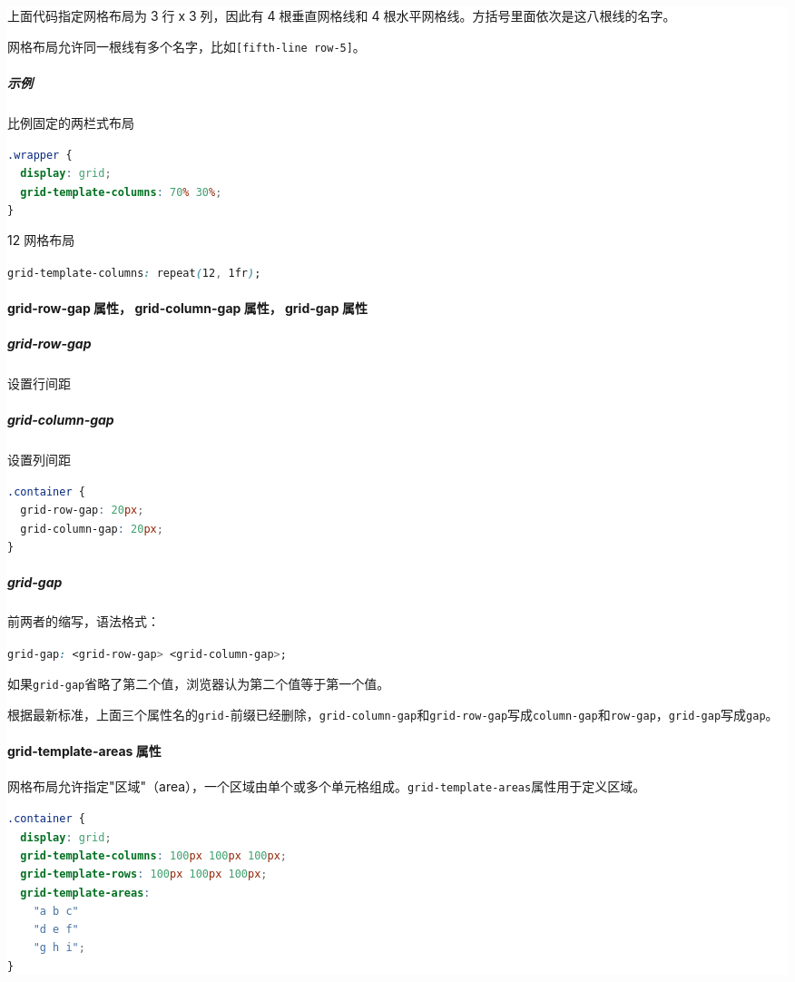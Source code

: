 上面代码指定网格布局为 3 行 x 3 列，因此有 4 根垂直网格线和 4 根水平网格线。方括号里面依次是这八根线的名字。

网格布局允许同一根线有多个名字，比如`[fifth-line row-5]`。

##### 示例

比例固定的两栏式布局

```css
.wrapper {
  display: grid;
  grid-template-columns: 70% 30%;
}
```

12 网格布局

```css
grid-template-columns: repeat(12, 1fr);
```

#### grid-row-gap 属性， grid-column-gap 属性， grid-gap 属性

##### grid-row-gap

设置行间距

##### grid-column-gap

设置列间距

```css
.container {
  grid-row-gap: 20px;
  grid-column-gap: 20px;
}
```

##### grid-gap

前两者的缩写，语法格式：

```css
grid-gap: <grid-row-gap> <grid-column-gap>;
```

如果`grid-gap`省略了第二个值，浏览器认为第二个值等于第一个值。

根据最新标准，上面三个属性名的`grid-`前缀已经删除，`grid-column-gap`和`grid-row-gap`写成`column-gap`和`row-gap`，`grid-gap`写成`gap`。

#### grid-template-areas 属性

网格布局允许指定"区域"（area），一个区域由单个或多个单元格组成。`grid-template-areas`属性用于定义区域。

```css
.container {
  display: grid;
  grid-template-columns: 100px 100px 100px;
  grid-template-rows: 100px 100px 100px;
  grid-template-areas:
    "a b c"
    "d e f"
    "g h i";
}
```
